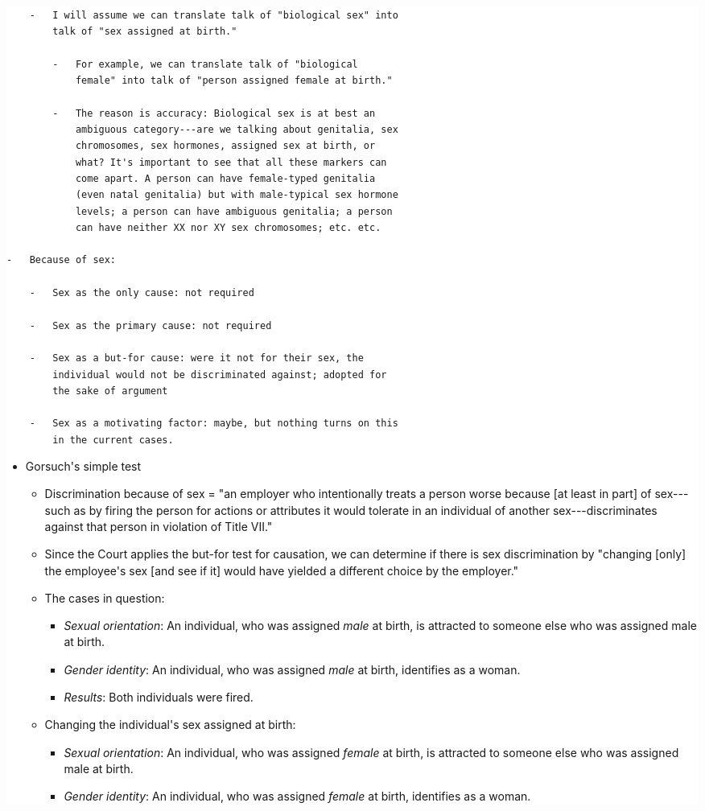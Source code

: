         -   I will assume we can translate talk of "biological sex" into
            talk of "sex assigned at birth."

            -   For example, we can translate talk of "biological
                female" into talk of "person assigned female at birth."

            -   The reason is accuracy: Biological sex is at best an
                ambiguous category---are we talking about genitalia, sex
                chromosomes, sex hormones, assigned sex at birth, or
                what? It's important to see that all these markers can
                come apart. A person can have female-typed genitalia
                (even natal genitalia) but with male-typical sex hormone
                levels; a person can have ambiguous genitalia; a person
                can have neither XX nor XY sex chromosomes; etc. etc.

    -   Because of sex:

        -   Sex as the only cause: not required

        -   Sex as the primary cause: not required

        -   Sex as a but-for cause: were it not for their sex, the
            individual would not be discriminated against; adopted for
            the sake of argument

        -   Sex as a motivating factor: maybe, but nothing turns on this
            in the current cases.

-   Gorsuch's simple test

    -   Discrimination because of sex = "an employer who intentionally
        treats a person worse because \[at least in part\] of sex---such
        as by firing the person for actions or attributes it would
        tolerate in an individual of another sex---discriminates against
        that person in violation of Title VII."

    -   Since the Court applies the but-for test for causation, we can
        determine if there is sex discrimination by "changing \[only\]
        the employee's sex \[and see if it\] would have yielded a
        different choice by the employer."

    -   The cases in question:

        -   *Sexual orientation*: An individual, who was assigned *male*
            at birth, is attracted to someone else who was assigned male
            at birth.

        -   *Gender identity*: An individual, who was assigned *male* at
            birth, identifies as a woman.

        -   *Results*: Both individuals were fired.

    -   Changing the individual's sex assigned at birth:

        -   *Sexual orientation*: An individual, who was assigned
            *female* at birth, is attracted to someone else who was
            assigned male at birth.

        -   *Gender identity*: An individual, who was assigned *female*
            at birth, identifies as a woman.
